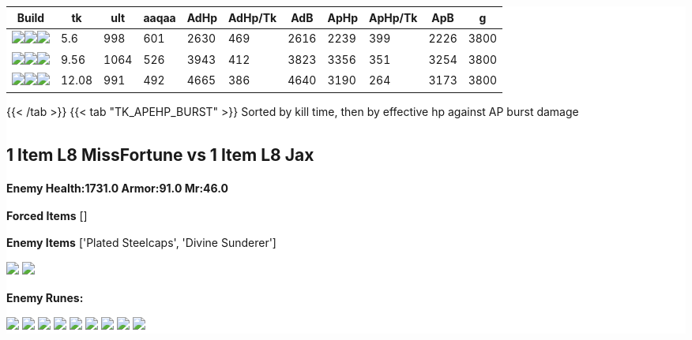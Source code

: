 



 Build |tk|ult|aaqaa|AdHp|AdHp/Tk|AdB|ApHp|ApHp/Tk|ApB|g
-|-|-|-|-|-|-|-|-|-|-
![](/item/6672.png)![](/item/1055.png)![](/item/1036.png)|5.6|998|601|2630|469|2616|2239|399|2226|3800
![](/item/6673.png)![](/item/1055.png)![](/item/1036.png)|9.56|1064|526|3943|412|3823|3356|351|3254|3800
![](/item/3026.png)![](/item/1055.png)![](/item/1036.png)|12.08|991|492|4665|386|4640|3190|264|3173|3800
{{< /tab >}}
{{< tab "TK_APEHP_BURST" >}}
Sorted by kill time, then by effective hp against AP burst damage
## 1 Item L8 MissFortune vs 1 Item L8 Jax

**Enemy Health:1731.0 Armor:91.0 Mr:46.0**


**Forced Items** []








**Enemy Items** ['Plated Steelcaps', 'Divine Sunderer']





![](/item/3047.png)
![](/item/6632.png)



**Enemy Runes:**





![](/Styles/Resolve/GraspOfTheUndying/GraspOfTheUndying.png)
![](/Styles/Resolve/Demolish/Demolish.png)
![](/Styles/Resolve/BonePlating/BonePlating.png)
![](/Styles/Sorcery/Unflinching/Unflinching.png)
![](/Styles/Inspiration/MagicalFootwear/MagicalFootwear.png)
![](/Styles/Inspiration/BiscuitDelivery/BiscuitDelivery.png)
![](/StatMods/StatModsAttackSpeedIcon.png)
![](/StatMods/StatModsArmorIcon.png)
![](/StatMods/StatModsHealthScalingIcon.png)



